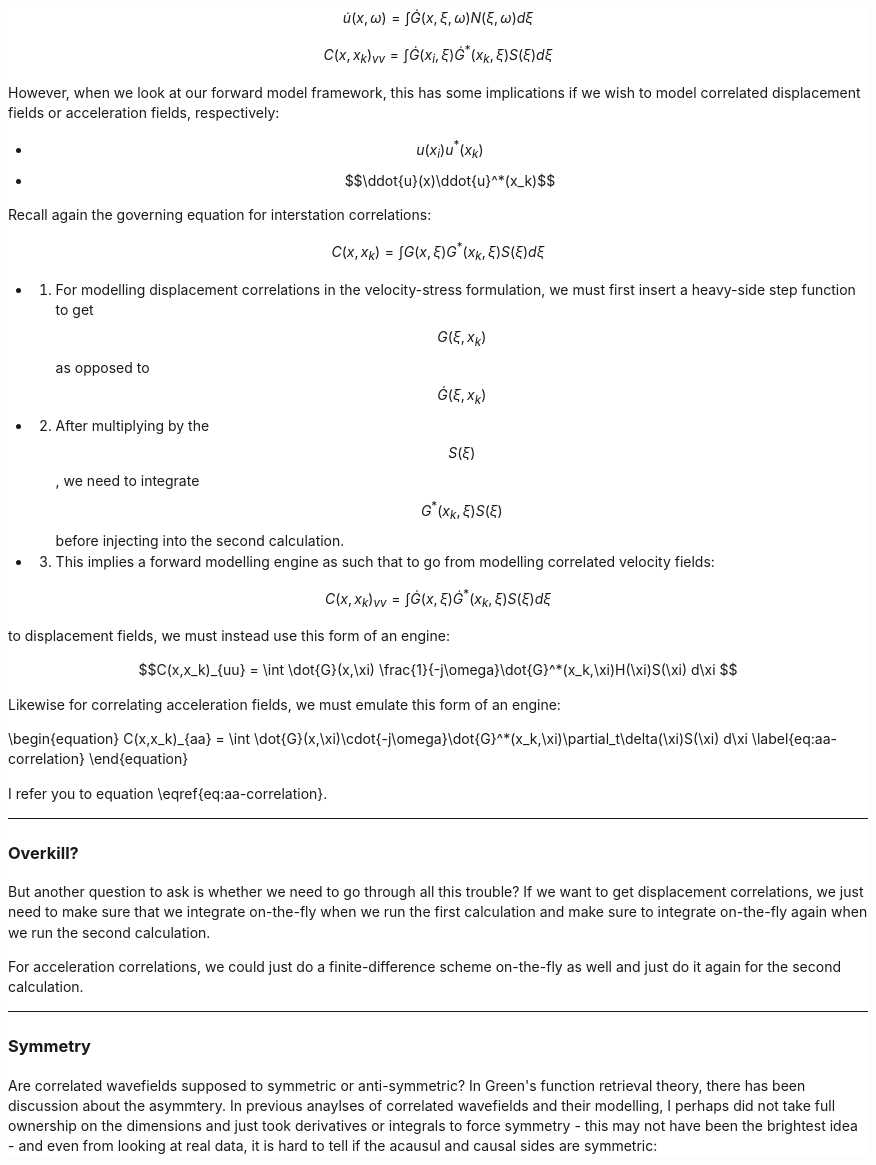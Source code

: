$$\dot{u}(x,\omega) = \int{\dot{G}(x,\xi,\omega)} N(\xi,\omega) d\xi $$

$$C(x,x_k)_{vv} = \int \dot{G}(x_i,\xi) \dot{G}^*(x_k,\xi) S(\xi) d\xi $$


However, when we look at our forward model framework, this has some implications if we wish to model correlated displacement fields or acceleration fields, respectively:

* $$u(x_i)u^*(x_k)$$
* $$\ddot{u}(x)\ddot{u}^*(x_k)$$

Recall again the governing equation for interstation correlations:

$$C(x,x_k) = \int G(x,\xi) G^*(x_k,\xi) S(\xi) d\xi $$

* 1) For modelling displacement correlations in the velocity-stress formulation, we must first insert a heavy-side step function to get $$G(\xi,x_k)$$ as opposed to $$\dot{G}(\xi,x_k)$$

* 2) After multiplying by the $$S(\xi)$$, we need to integrate $$G^*(x_k,\xi) S(\xi)$$ before injecting into the second calculation.

* 3) This implies a forward modelling engine as such that to go from modelling correlated velocity fields:

$$C(x,x_k)_{vv} = \int \dot{G}(x,\xi) \dot{G}^*(x_k,\xi) S(\xi) d\xi $$

to displacement fields, we must instead use this form of an engine:

$$C(x,x_k)_{uu} = \int \dot{G}(x,\xi) \frac{1}{-j\omega}\dot{G}^*(x_k,\xi)H(\xi)S(\xi) d\xi $$

Likewise for correlating acceleration fields, we must emulate this form of an engine:

\begin{equation}
  C(x,x_k)_{aa} = \int \dot{G}(x,\xi)\cdot{-j\omega}\dot{G}^*(x_k,\xi)\partial_t\delta(\xi)S(\xi) d\xi
  \label{eq:aa-correlation}
\end{equation}


I refer you to equation \eqref{eq:aa-correlation}.

<hr>

### Overkill?

But another question to ask is whether we need to go through all this trouble? If we want to get displacement correlations, we just need to make sure that we integrate on-the-fly when we run the first calculation and make sure to integrate on-the-fly again when we run the second calculation.

For acceleration correlations, we could just do a finite-difference scheme on-the-fly as well and just do it again for the second calculation.

<hr>

### Symmetry

Are correlated wavefields supposed to symmetric or anti-symmetric? In Green's function retrieval theory, there has been discussion about the asymmtery. In previous anaylses of correlated wavefields and their modelling, I perhaps did not take full ownership on the dimensions and just took derivatives or integrals to force symmetry - this may not have been the brightest idea - and even from looking at real data, it is hard to tell if the acausul and causal sides are symmetric:
